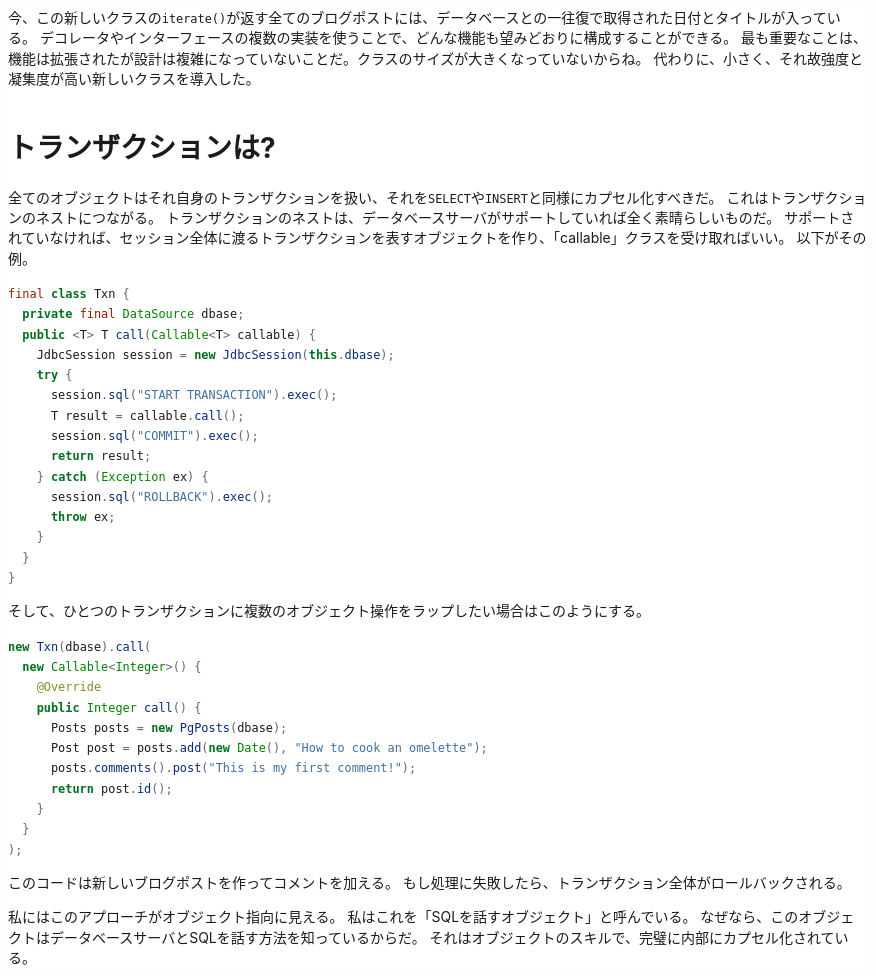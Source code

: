 今、この新しいクラスの`iterate()`が返す全てのブログポストには、データベースとの一往復で取得された日付とタイトルが入っている。
デコレータやインターフェースの複数の実装を使うことで、どんな機能も望みどおりに構成することができる。
最も重要なことは、機能は拡張されたが設計は複雑になっていないことだ。クラスのサイズが大きくなっていないからね。
代わりに、小さく、それ故強度と凝集度が高い新しいクラスを導入した。

# トランザクションは?
全てのオブジェクトはそれ自身のトランザクションを扱い、それを`SELECT`や`INSERT`と同様にカプセル化すべきだ。
これはトランザクションのネストにつながる。
トランザクションのネストは、データベースサーバがサポートしていれば全く素晴らしいものだ。
サポートされていなければ、セッション全体に渡るトランザクションを表すオブジェクトを作り、「callable」クラスを受け取ればいい。
以下がその例。

```java
final class Txn {
  private final DataSource dbase;
  public <T> T call(Callable<T> callable) {
    JdbcSession session = new JdbcSession(this.dbase);
    try {
      session.sql("START TRANSACTION").exec();
      T result = callable.call();
      session.sql("COMMIT").exec();
      return result;
    } catch (Exception ex) {
      session.sql("ROLLBACK").exec();
      throw ex;
    }
  }
}
```

そして、ひとつのトランザクションに複数のオブジェクト操作をラップしたい場合はこのようにする。

```java
new Txn(dbase).call(
  new Callable<Integer>() {
    @Override
    public Integer call() {
      Posts posts = new PgPosts(dbase);
      Post post = posts.add(new Date(), "How to cook an omelette");
      posts.comments().post("This is my first comment!");
      return post.id();
    }
  }
);
```

このコードは新しいブログポストを作ってコメントを加える。
もし処理に失敗したら、トランザクション全体がロールバックされる。

私にはこのアプローチがオブジェクト指向に見える。
私はこれを「SQLを話すオブジェクト」と呼んでいる。
なぜなら、このオブジェクトはデータベースサーバとSQLを話す方法を知っているからだ。
それはオブジェクトのスキルで、完璧に内部にカプセル化されている。
